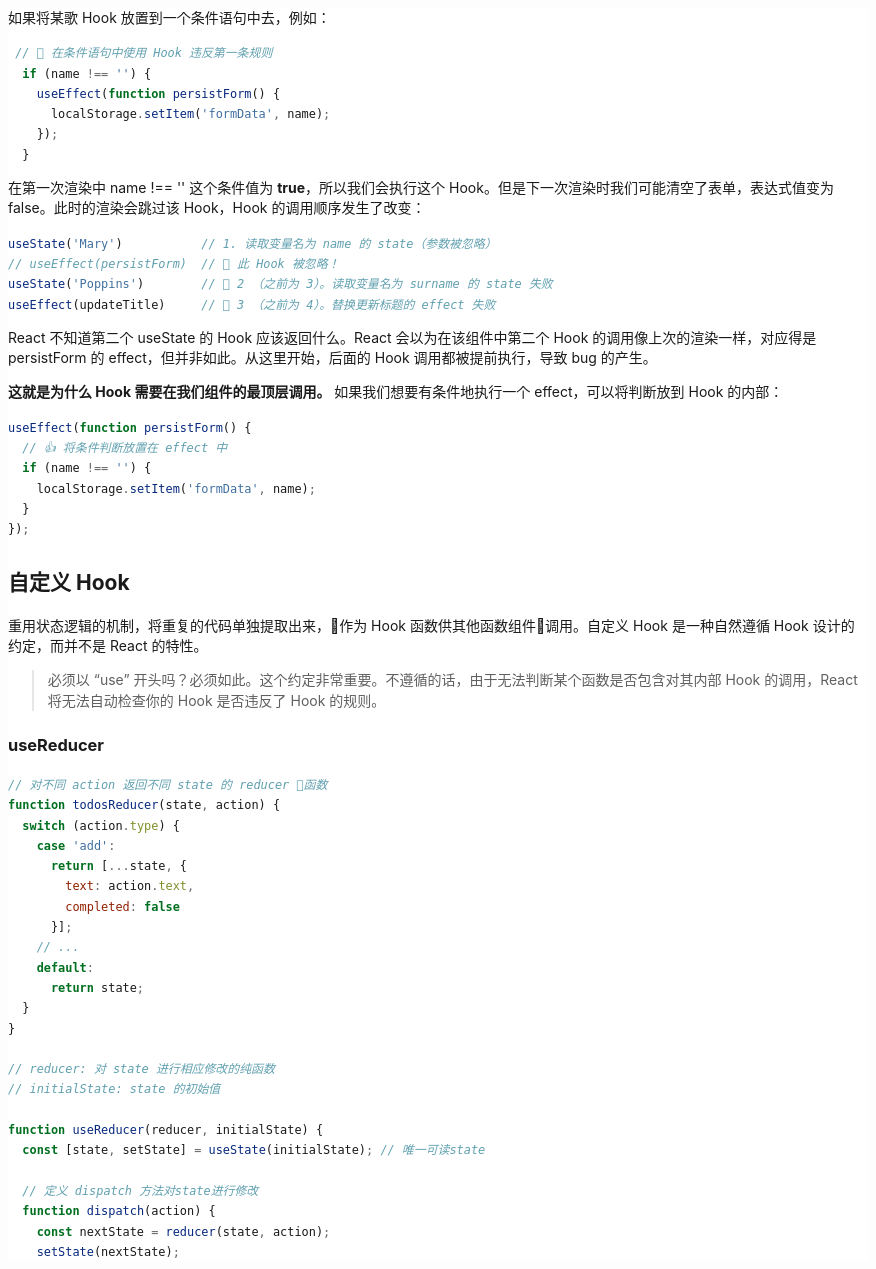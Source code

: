 如果将某歌 Hook 放置到一个条件语句中去，例如：

```javascript
 // 🔴 在条件语句中使用 Hook 违反第一条规则
  if (name !== '') {
    useEffect(function persistForm() {
      localStorage.setItem('formData', name);
    });
  }
```

在第一次渲染中 name !== '' 这个条件值为 **true**，所以我们会执行这个 Hook。但是下一次渲染时我们可能清空了表单，表达式值变为 false。此时的渲染会跳过该 Hook，Hook 的调用顺序发生了改变：

```javascript
useState('Mary')           // 1. 读取变量名为 name 的 state（参数被忽略）
// useEffect(persistForm)  // 🔴 此 Hook 被忽略！
useState('Poppins')        // 🔴 2 （之前为 3）。读取变量名为 surname 的 state 失败
useEffect(updateTitle)     // 🔴 3 （之前为 4）。替换更新标题的 effect 失败
```

React 不知道第二个 useState 的 Hook 应该返回什么。React 会以为在该组件中第二个 Hook 的调用像上次的渲染一样，对应得是 persistForm 的 effect，但并非如此。从这里开始，后面的 Hook 调用都被提前执行，导致 bug 的产生。

**这就是为什么 Hook 需要在我们组件的最顶层调用。** 如果我们想要有条件地执行一个 effect，可以将判断放到 Hook 的内部：

```javascript
useEffect(function persistForm() {
  // 👍 将条件判断放置在 effect 中
  if (name !== '') {
    localStorage.setItem('formData', name);
  }
});
```

## 自定义 Hook

重用状态逻辑的机制，将重复的代码单独提取出来，作为 Hook 函数供其他函数组件调用。自定义 Hook 是一种自然遵循 Hook 设计的约定，而并不是 React 的特性。
> 必须以 “use” 开头吗？必须如此。这个约定非常重要。不遵循的话，由于无法判断某个函数是否包含对其内部 Hook 的调用，React 将无法自动检查你的 Hook 是否违反了 Hook 的规则。

### useReducer

```javascript
// 对不同 action 返回不同 state 的 reducer 函数
function todosReducer(state, action) {
  switch (action.type) {
    case 'add':
      return [...state, {
        text: action.text,
        completed: false
      }];
    // ...
    default:
      return state;
  }
}

// reducer: 对 state 进行相应修改的纯函数
// initialState: state 的初始值

function useReducer(reducer, initialState) {
  const [state, setState] = useState(initialState); // 唯一可读state

  // 定义 dispatch 方法对state进行修改
  function dispatch(action) {
    const nextState = reducer(state, action);
    setState(nextState);
```